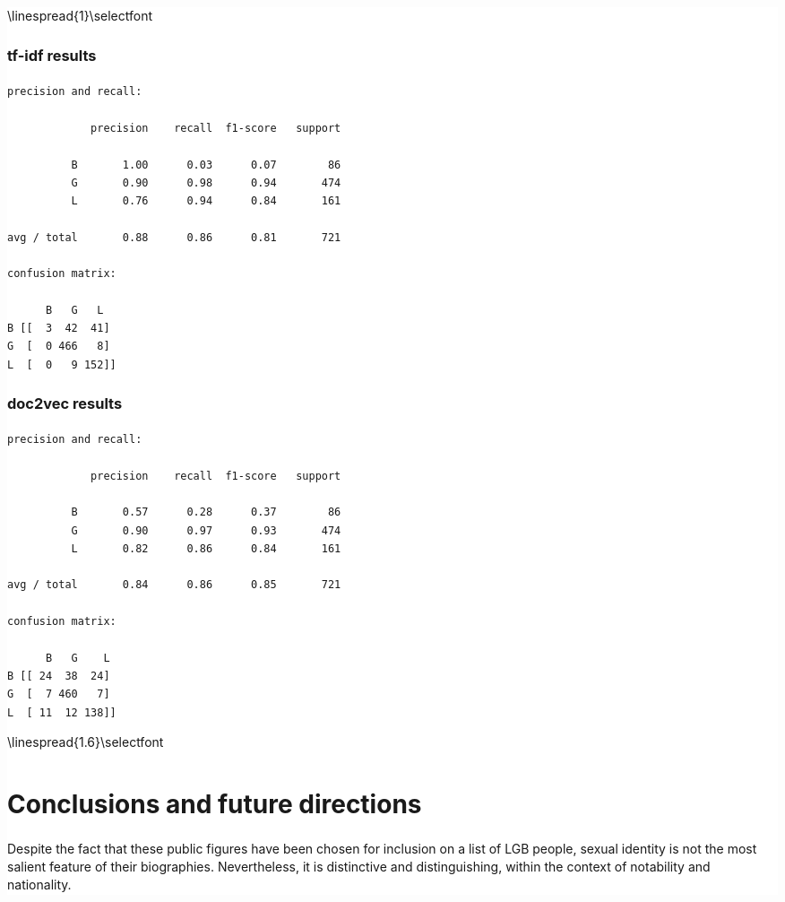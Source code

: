 \linespread{1}\selectfont

### tf-idf results

```
precision and recall:

             precision    recall  f1-score   support

          B       1.00      0.03      0.07        86
          G       0.90      0.98      0.94       474
          L       0.76      0.94      0.84       161

avg / total       0.88      0.86      0.81       721

confusion matrix:

      B   G   L
B [[  3  42  41]
G  [  0 466   8]
L  [  0   9 152]]
```

### doc2vec results

```
precision and recall:

             precision    recall  f1-score   support

          B       0.57      0.28      0.37        86
          G       0.90      0.97      0.93       474
          L       0.82      0.86      0.84       161

avg / total       0.84      0.86      0.85       721

confusion matrix:

      B   G    L
B [[ 24  38  24]
G  [  7 460   7]
L  [ 11  12 138]]
```

\linespread{1.6}\selectfont

# Conclusions and future directions

Despite the fact that these public figures have been chosen for inclusion on a list of LGB people, sexual identity is not the most salient feature of their biographies. Nevertheless, it is distinctive and distinguishing, within the context of notability and nationality.


[^wikimedia_statement]: She did not inform the Wikimedia Foundation of this initiative in advance. https://twitter.com/Wikimedia/status/973995260056625153
[^wikipedia_meta]: Wikipedia publishes guidelines and definitions for [notability](https://en.wikipedia.org/wiki/Wikipedia:Notability) and [reliability](https://en.wikipedia.org/wiki/Wikipedia:Identifying_reliable_sources).
[^bierasure]: GLAAD on bi erasure: https://www.glaad.org/bisexual/bierasure. Bi individuals may actually experience greater discrimination in domains like the labor market relative to gay men and lesbians (Mize 2016).
[^notebook]: This Jupyter notebook explains and compares the different versions of Doc2Vec:  https://github.com/RaRe-Technologies/gensim/blob/develop/docs/notebooks/doc2vec-IMDB.ipynb
[^example]: Qiu 2015 is an excellent example of using the results of doc2vec for prediction.
[^crime]: The murder-victims area *also* includes serial killers and other individuals known for criminal behavior.